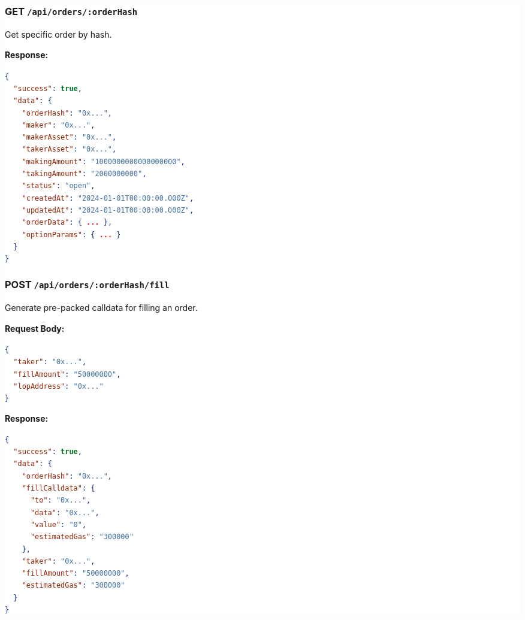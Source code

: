 ```json
```

### GET `/api/orders/:orderHash`
Get specific order by hash.

**Response:**
```json
{
  "success": true,
  "data": {
    "orderHash": "0x...",
    "maker": "0x...",
    "makerAsset": "0x...",
    "takerAsset": "0x...",
    "makingAmount": "1000000000000000000",
    "takingAmount": "2000000000",
    "status": "open",
    "createdAt": "2024-01-01T00:00:00.000Z",
    "updatedAt": "2024-01-01T00:00:00.000Z",
    "orderData": { ... },
    "optionParams": { ... }
  }
}
```

### POST `/api/orders/:orderHash/fill`
Generate pre-packed calldata for filling an order.

**Request Body:**
```json
{
  "taker": "0x...",
  "fillAmount": "50000000",
  "lopAddress": "0x..."
}
```

**Response:**
```json
{
  "success": true,
  "data": {
    "orderHash": "0x...",
    "fillCalldata": {
      "to": "0x...",
      "data": "0x...",
      "value": "0",
      "estimatedGas": "300000"
    },
    "taker": "0x...",
    "fillAmount": "50000000",
    "estimatedGas": "300000"
  }
}
```
